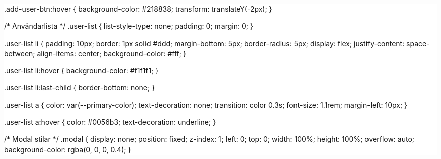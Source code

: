 .add-user-btn:hover {
    background-color: #218838;
    transform: translateY(-2px);
}

/* Användarlista */
.user-list {
    list-style-type: none;
    padding: 0;
    margin: 0;
}

.user-list li {
    padding: 10px;
    border: 1px solid #ddd;
    margin-bottom: 5px;
    border-radius: 5px;
    display: flex;
    justify-content: space-between;
    align-items: center;
    background-color: #fff;
}

.user-list li:hover {
    background-color: #f1f1f1;
}

.user-list li:last-child {
    border-bottom: none;
}

.user-list a {
    color: var(--primary-color);
    text-decoration: none;
    transition: color 0.3s;
    font-size: 1.1rem;
    margin-left: 10px;
}

.user-list a:hover {
    color: #0056b3;
    text-decoration: underline;
}

/* Modal stilar */
.modal {
    display: none;
    position: fixed;
    z-index: 1;
    left: 0;
    top: 0;
    width: 100%;
    height: 100%;
    overflow: auto;
    background-color: rgba(0, 0, 0, 0.4);
}
